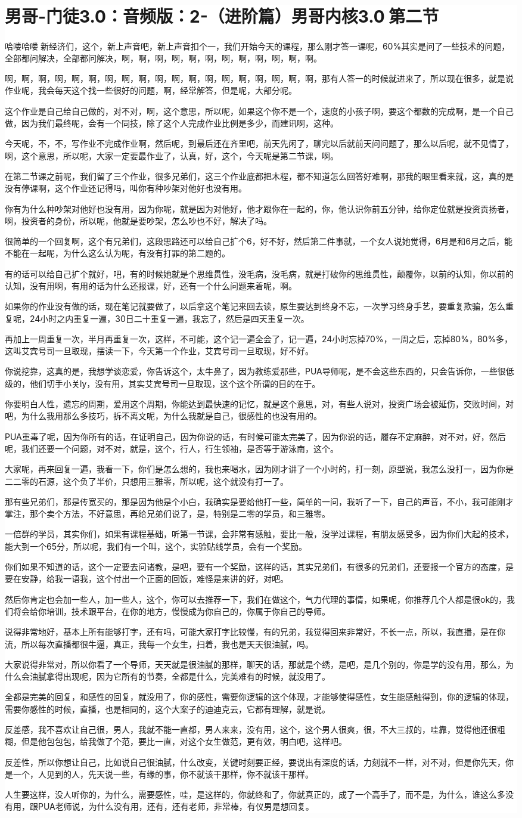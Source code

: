 # 男哥-门徒3.0：音频版：2-（进阶篇）男哥内核3.0 第二节

哈喽哈喽 新经济们，这个，新上声音吧，新上声音扣个一，我们开始今天的课程，那么刚才答一课呢，60%其实是问了一些技术的问题，全部都问解决，全部都问解决，啊，啊，啊，啊，啊，啊，啊，啊，啊，啊，啊，啊。

啊，啊，啊，啊，啊，啊，啊，啊，啊，啊，啊，啊，啊，啊，啊，啊，啊，啊，啊，那有人答一的时候就进来了，所以现在很多，就是说作业呢，我会每天这个找一些很好的问题，啊，经常解答，但是呢，大部分呢。

这个作业是自己给自己做的，对不对，啊，这个意思，所以呢，如果这个你不是一个，速度的小孩子啊，要这个都数的完成啊，是一个自己做，因为我们最终呢，会有一个同技，除了这个人完成作业比例是多少，而建讯啊，这种。

今天呢，不，不，写作业不完成作业啊，然后呢，到最后还在齐里吧，前天先闲了，聊完以后就前天问问题了，那么以后呢，就不见情了，啊，这个意思，所以呢，大家一定要最作业了，认真，好，这个，今天呢是第二节课，啊。

在第二节课之前呢，我们留了三个作业，很多兄弟们，这三个作业底都把木程，都不知道怎么回答好难啊，那我的眼里看来就，这，真的是没有停课啊，这个作业还记得吗，叫你有种吵架对他好也没有用。

你有为什么种吵架对他好也没有用，因为你呢，就是因为对他好，他才跟你在一起的，你，他认识你前五分钟，给你定位就是投资贡扬者，啊，投资者的身份，所以呢，他就是要吵架，怎么吵也不好，解决了吗。

很简单的一个回复啊，这个有兄弟们，这段思路还可以给自己扩个6，好不好，然后第二件事就，一个女人说她觉得，6月是和6月之后，能不能在一起呢，为什么这么认为呢，有没有打罪的第二题的。

有的话可以给自己扩个就好，吧，有的时候她就是个思维贯性，没毛病，没毛病，就是打破你的思维贯性，颠覆你，以前的认知，你以前的认知，没有用啊，有用的话为什么还报课，好，还有一个什么问题来着呢，啊。

如果你的作业没有做的话，现在笔记就要做了，以后拿这个笔记来回去读，原生要达到终身不忘，一次学习终身手艺，要重复欺骗，怎么重复呢，24小时之内重复一遍，30日二十重复一遍，我忘了，然后是四天重复一次。

再加上一周重复一次，半月再重复一次，这样，不可能，这个记一遍全会了，记一遍，24小时忘掉70%，一周之后，忘掉80%，80%多，这叫艾宾号司一旦取现，摆读一下，今天第一个作业，艾宾号司一旦取现，好不好。

你说挖靠，这真的是，我想学谈恋爱，你告诉这个，太牛鼻了，因为教练爱那些，PUA导师呢，是不会这些东西的，只会告诉你，一些很低级的，他们切手小关ly，没有用，其实艾宾号司一旦取现，这个这个所谓的目的在于。

你要明白人性，遗忘的周期，爱用这个周期，你能达到最快速的记忆，就是这个意思，对，有些人说对，投资广场会被延伤，交败时间，对吧，为什么我用那么多技巧，拆不离文呢，为什么我就是自己，很感性的也没有用的。

PUA重毒了呢，因为你所有的话，在证明自己，因为你说的话，有时候可能太完美了，因为你说的话，履存不定麻醉，对不对，好，然后呢，我们还要一个问题，对不对，就是，这个，行人，行生领袖，是否等于游泳南，这个。

大家呢，再来回复一遍，我看一下，你们是怎么想的，我也来喝水，因为刚才讲了一个小时的，打一刻，原型说，我怎么没打一，因为你是二二零的石源，这个负了半价，只想用三雅零，所以呢，这个就没有打一了。

那有些兄弟们，那是传宽买的，那是因为他是个小白，我确实是要给他打一些，简单的一问，我听了一下，自己的声音，不小，我可能刚才掌注，那个卖个方法，不好意思，再给兄弟们说了，是，特别是二零的学员，和三雅零。

一倍群的学员，其实你们，如果有课程基础，听第一节课，会非常有感触，要比一般，没学过课程，有朋友感受多，因为你们大起的技术，能大到一个65分，所以呢，我们有一个叫，这个，实验贴线学员，会有一个奖励。

你们如果不知道的话，这个一定要去问诸教，是吧，要有一个奖励，这样的话，其实兄弟们，有很多的兄弟们，还要报一个官方的态度，是要在安静，给我一语我，这个付出一个正面的回饭，难怪是来讲的好，对吧。

然后你肯定也会加一些人，加一些人，这个，你可以去推荐一下，我们在做这个，气力代理的事情，如果呢，你推荐几个人都是很ok的，我们将会给你培训，技术跟平台，在你的地方，慢慢成为你自己的，你属于你自己的导师。

说得非常地好，基本上所有能够打字，还有吗，可能大家打字比较慢，有的兄弟，我觉得回来非常好，不长一点，所以，我直播，是在你流，所以每次直播都很牛逼，真正，我每一个女生，扫着，我也是天天很油膩，吗。

大家说得非常对，所以你看了一个导师，天天就是很油膩的那样，聊天的话，那就是个绣，是吧，是几个别的，你是学的没有用，那么，为什么会油膩拿得出现呢，因为它所有的节奏，全都是什么，完美难有的时候，就没用了。

全都是完美的回复，和感性的回复，就没用了，你的感性，需要你逻辑的这个体现，才能够使得感性，女生能感触得到，你的逻辑的体现，需要你感性的时候，直播，也是相同的，这个大案子的迪迪克云，它都有理解，就是说。

反差感，我不喜欢让自己很，男人，我就不能一直都，男人来来，没有用，这个，这个男人很爽，很，不大三叔的，哇靠，觉得他还很粗糊，但是他包包包，给我做了个范，要比一直，对这个女生做范，更有效，明白吧，这样吧。

反差性，所以你想让自己，比如说自己很油膩，什么改变，关键时刻要正经，要说出有深度的话，力刻就不一样，对不对，但是你先天，你是一个，人见到的人，先天说一些，有缘的事，你不就该干那样，你不就该干那样。

人生要这样，没人听你的，为什么，需要感性，哇，是这样的，你就终和了，你就真正的，成了一个高手了，而不是，为什么，谁这么多没有用，跟PUA老师说，为什么没有用，还有，还有老师，非常棒，有仪男是想回复。
